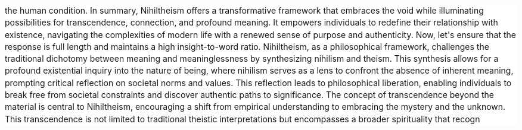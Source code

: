 the human condition. In summary, Nihiltheism offers a transformative framework that embraces the void while illuminating possibilities for transcendence, connection, and profound meaning. It empowers individuals to redefine their relationship with existence, navigating the complexities of modern life with a renewed sense of purpose and authenticity. Now, let's ensure that the response is full length and maintains a high insight-to-word ratio. Nihiltheism, as a philosophical framework, challenges the traditional dichotomy between meaning and meaninglessness by synthesizing nihilism and theism. This synthesis allows for a profound existential inquiry into the nature of being, where nihilism serves as a lens to confront the absence of inherent meaning, prompting critical reflection on societal norms and values. This reflection leads to philosophical liberation, enabling individuals to break free from societal constraints and discover authentic paths to significance. The concept of transcendence beyond the material is central to Nihiltheism, encouraging a shift from empirical understanding to embracing the mystery and the unknown. This transcendence is not limited to traditional theistic interpretations but encompasses a broader spirituality that recogn